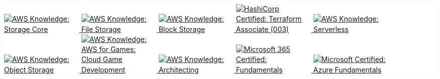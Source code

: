 <a href="https://www.credly.com/badges/746a22ee-90dd-49e6-810b-9536b33674f1" title="AWS Knowledge: Storage Core">
    <img src="https://images.credly.com/size/680x680/images/4c6a3c3a-e1dd-46f7-bcaf-cc69b817042e/image.png" width="150" height="150" style="border:0; width:150px; height:auto; max-width:150px; max-height:150px;" alt="AWS Knowledge: Storage Core">
</a>

<a href="https://www.credly.com/badges/6d56e0ce-c018-42a1-a2e4-d8dac6d1b078" title="AWS Knowledge: File Storage">
    <img src="https://images.credly.com/size/680x680/images/a894153e-1762-4870-83b9-150ff294d7fb/image.png" width="150" height="150" style="border:0; width:150px; height:auto; max-width:150px; max-height:150px;" alt="AWS Knowledge: File Storage">
</a>

<a href="https://www.credly.com/badges/f591e5d9-47f0-4044-99e2-602abbdbaf80" title="AWS Knowledge: Block Storage">
    <img src="https://images.credly.com/size/680x680/images/bd6f25a2-b7ac-4b4c-ae4c-887864ba105e/image.png" width="150" height="150" style="border:0; width:150px; height:auto; max-width:150px; max-height:150px;" alt="AWS Knowledge: Block Storage">
</a>

<a href="https://www.credly.com/badges/46c5f968-242e-477b-977a-4daf01092377" title="HashiCorp Certified: Terraform Associate (003)">
    <img src="https://images.credly.com/size/680x680/images/ed4be915-68f8-428a-b332-40ded9084ee5/blob" width="150" height="150" style="border:0; width:150px; height:auto; max-width:150px; max-height:150px;" alt="HashiCorp Certified: Terraform Associate (003)">
</a>

<a href="https://www.credly.com/badges/800efbf2-3767-469b-8743-f14db219b304" title="AWS Knowledge: Serverless">
    <img src="https://images.credly.com/size/680x680/images/e07c6cc4-b737-4d7e-8ce8-66b6b7a60367/image.png" width="150" height="150" style="border:0; width:150px; height:auto; max-width:150px; max-height:150px;" alt="AWS Knowledge: Serverless">
</a>

<a href="https://www.credly.com/badges/21282a86-30df-4054-a552-569eca1c100f" title="AWS Knowledge: Object Storage">
    <img src="https://images.credly.com/size/680x680/images/100511fc-a919-4c0c-b313-7f49b6d09ef6/image.png" width="150" height="150" style="border:0; width:150px; height:auto; max-width:150px; max-height:150px;" alt="AWS Knowledge: Object Storage">
</a>

<a href="https://www.credly.com/badges/a2450a87-54d6-4cf0-99ca-22163530f33a" title="AWS Knowledge: AWS for Games: Cloud Game Development">
    <img src="https://images.credly.com/size/680x680/images/1e1e332c-cbe5-4358-9491-748cc5c5d15f/image.png" width="150" height="150" style="border:0; width:150px; height:auto; max-width:150px; max-height:150px;" alt="AWS Knowledge: AWS for Games: Cloud Game Development">
</a>

<a href="https://www.credly.com/badges/ad2082cf-bf19-4054-ab27-89e762a8f24d" title="AWS Knowledge: Architecting">
    <img src="https://images.credly.com/size/680x680/images/519a6dba-f145-4c1a-85a2-1d173d6898d9/image.png" width="150" height="150" style="border:0; width:150px; height:auto; max-width:150px; max-height:150px;" alt="AWS Knowledge: Architecting">
</a>

<a href="https://www.credly.com/badges/ebbd0494-5d31-4498-b36c-65478a4e3421" title="Microsoft 365 Certified: Fundamentals">
    <img src="https://images.credly.com/size/680x680/images/0c6d9839-f468-4adc-987d-5cfae4a9ee67/image.png" width="150" height="150" style="border:0; width:150px; height:auto; max-width:150px; max-height:150px;" alt="Microsoft 365 Certified: Fundamentals">
</a>

<a href="https://www.credly.com/badges/6871ee3c-b12a-4965-830c-ff744532c723" title="Microsoft Certified: Azure Fundamentals">
    <img src="https://images.credly.com/images/be8fcaeb-c769-4858-b567-ffaaa73ce8cf/image.png" width="150" height="150" style="border:0; width:150px; height:auto; max-width:150px; max-height:150px;" alt="Microsoft Certified: Azure Fundamentals">
</a>
